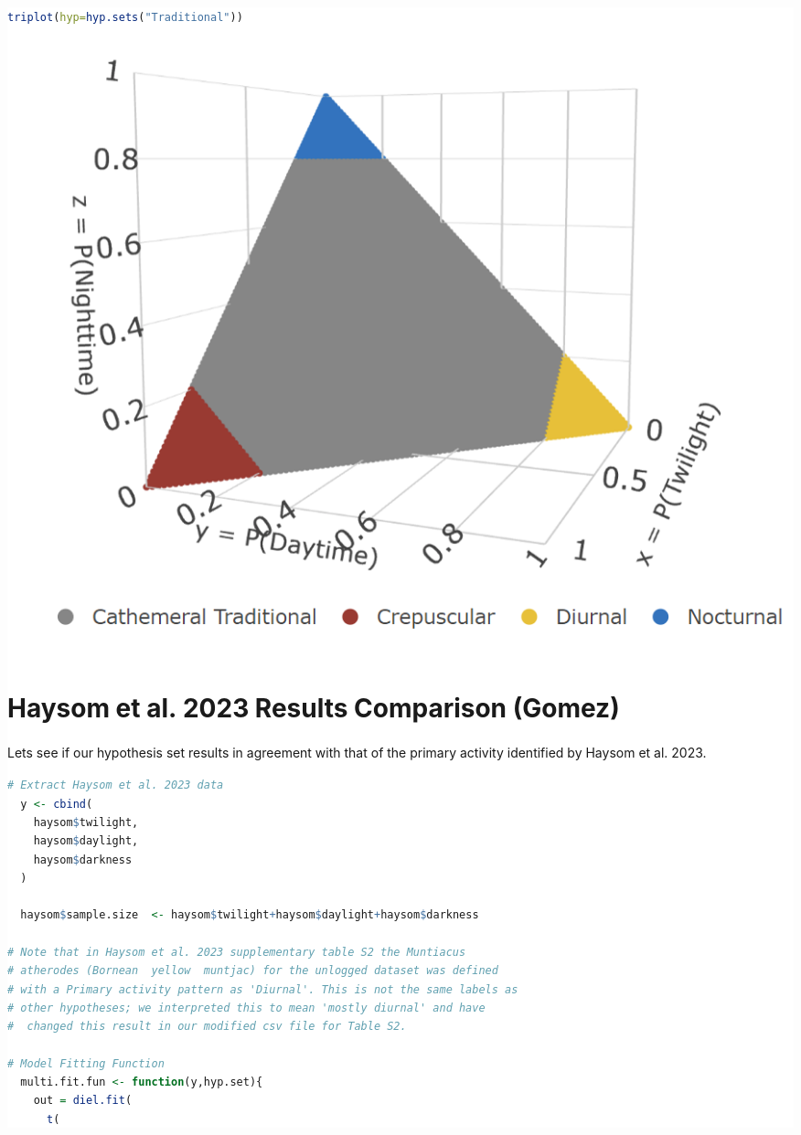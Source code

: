 ``` r
triplot(hyp=hyp.sets("Traditional"))
```

![](Gomez-Diel-Niche-comparison_files/figure-gfm/Rplot3.png)
# Haysom et al. 2023 Results Comparison (Gomez)

Lets see if our hypothesis set results in agreement with that of the
primary activity identified by Haysom et al. 2023.

``` r
# Extract Haysom et al. 2023 data
  y <- cbind(
    haysom$twilight,
    haysom$daylight, 
    haysom$darkness
  )

  haysom$sample.size  <- haysom$twilight+haysom$daylight+haysom$darkness
    
# Note that in Haysom et al. 2023 supplementary table S2 the Muntiacus  
# atherodes (Bornean  yellow  muntjac) for the unlogged dataset was defined 
# with a Primary activity pattern as 'Diurnal'. This is not the same labels as
# other hypotheses; we interpreted this to mean 'mostly diurnal' and have 
#  changed this result in our modified csv file for Table S2. 
  
# Model Fitting Function
  multi.fit.fun <- function(y,hyp.set){
    out = diel.fit(
      t(
```
